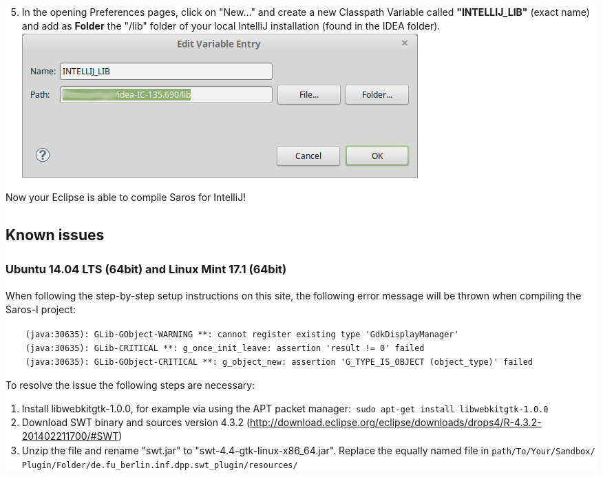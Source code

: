 5.  In the opening Preferences pages, click on "New..." and create a new
    Classpath Variable called **"INTELLIJ\_LIB"** (exact name) and add
    as **Folder** the "/lib" folder of your local IntelliJ installation
    (found in the IDEA folder).
    ![](../images/install16.png)

Now your Eclipse is able to compile Saros for IntelliJ!


## Known issues

### Ubuntu 14.04 LTS (64bit) and Linux Mint 17.1 (64bit)

When following the step-by-step setup instructions on this site, the
following error message will be thrown when compiling the Saros-I
project:

```
    (java:30635): GLib-GObject-WARNING **: cannot register existing type 'GdkDisplayManager'
    (java:30635): GLib-CRITICAL **: g_once_init_leave: assertion 'result != 0' failed
    (java:30635): GLib-GObject-CRITICAL **: g_object_new: assertion 'G_TYPE_IS_OBJECT (object_type)' failed
```
To resolve the issue the following steps are necessary:

1.  Install libwebkitgtk-1.0.0, for example via using the APT packet
    manager:` sudo apt-get install libwebkitgtk-1.0.0`
2.  Download SWT binary and sources version 4.3.2
    (<http://download.eclipse.org/eclipse/downloads/drops4/R-4.3.2-201402211700/#SWT>)
3.  Unzip the file and rename "swt.jar"
    to "swt-4.4-gtk-linux-x86\_64.jar". Replace the equally named file
    in
    `path/To/Your/Sandbox/Plugin/Folder/de.fu_berlin.inf.dpp.swt_plugin/resources/`
